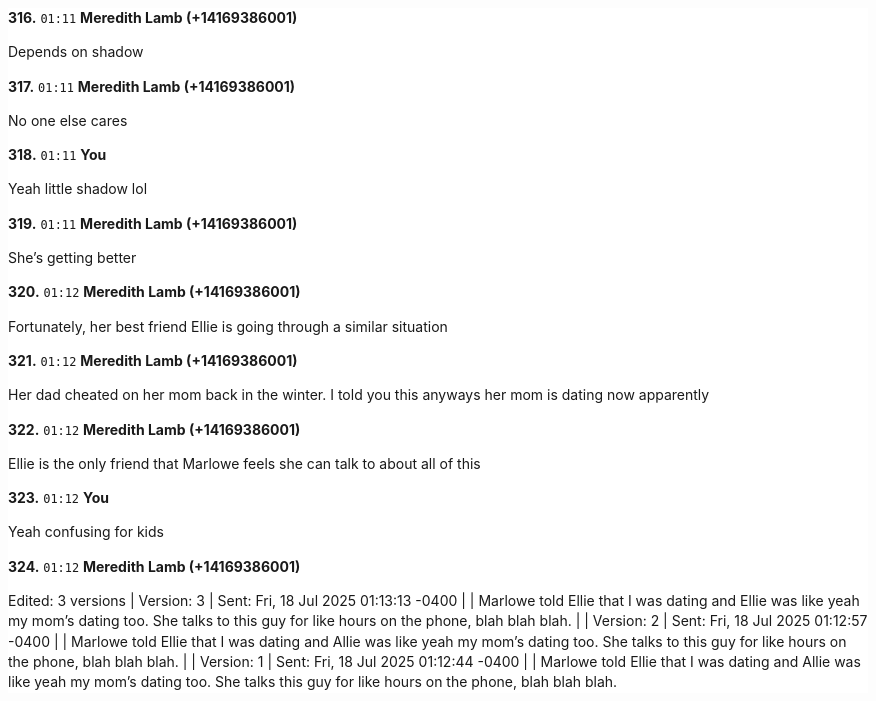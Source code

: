 
**316.** `01:11` **Meredith Lamb (+14169386001)**

Depends on shadow


**317.** `01:11` **Meredith Lamb (+14169386001)**

No one else cares


**318.** `01:11` **You**

Yeah little shadow lol


**319.** `01:11` **Meredith Lamb (+14169386001)**

She’s getting better


**320.** `01:12` **Meredith Lamb (+14169386001)**

Fortunately, her best friend Ellie is going through a similar situation


**321.** `01:12` **Meredith Lamb (+14169386001)**

Her dad cheated on her mom back in the winter\. I told you this anyways her mom is dating now apparently


**322.** `01:12` **Meredith Lamb (+14169386001)**

Ellie is the only friend that Marlowe feels she can talk to about all of this


**323.** `01:12` **You**

Yeah confusing for kids


**324.** `01:12` **Meredith Lamb (+14169386001)**

Edited: 3 versions
| Version: 3
| Sent: Fri, 18 Jul 2025 01:13:13 \-0400
|
| Marlowe told Ellie that I was dating and Ellie was like yeah my mom’s dating too\. She talks to this guy for like hours on the phone, blah blah blah\.
|
| Version: 2
| Sent: Fri, 18 Jul 2025 01:12:57 \-0400
|
| Marlowe told Ellie that I was dating and Allie was like yeah my mom’s dating too\. She talks to this guy for like hours on the phone, blah blah blah\.
|
| Version: 1
| Sent: Fri, 18 Jul 2025 01:12:44 \-0400
|
| Marlowe told Ellie that I was dating and Allie was like yeah my mom’s dating too\. She talks this guy for like hours on the phone, blah blah blah\.

